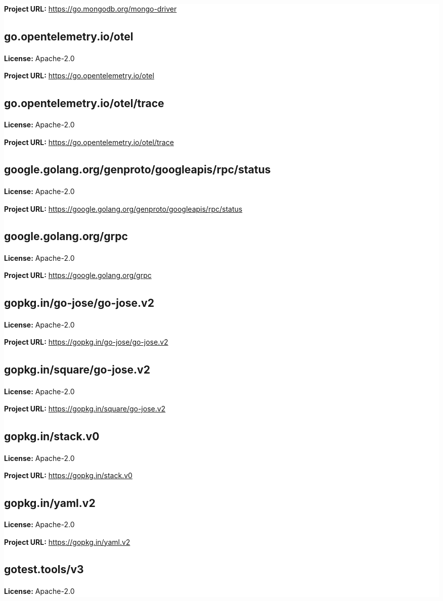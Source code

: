 **Project URL:** <https://go.mongodb.org/mongo-driver>

## go.opentelemetry.io/otel

**License:** Apache-2.0

**Project URL:** <https://go.opentelemetry.io/otel>

## go.opentelemetry.io/otel/trace

**License:** Apache-2.0

**Project URL:** <https://go.opentelemetry.io/otel/trace>

## google.golang.org/genproto/googleapis/rpc/status

**License:** Apache-2.0

**Project URL:** <https://google.golang.org/genproto/googleapis/rpc/status>

## google.golang.org/grpc

**License:** Apache-2.0

**Project URL:** <https://google.golang.org/grpc>

## gopkg.in/go-jose/go-jose.v2

**License:** Apache-2.0

**Project URL:** <https://gopkg.in/go-jose/go-jose.v2>

## gopkg.in/square/go-jose.v2

**License:** Apache-2.0

**Project URL:** <https://gopkg.in/square/go-jose.v2>

## gopkg.in/stack.v0

**License:** Apache-2.0

**Project URL:** <https://gopkg.in/stack.v0>

## gopkg.in/yaml.v2

**License:** Apache-2.0

**Project URL:** <https://gopkg.in/yaml.v2>

## gotest.tools/v3

**License:** Apache-2.0
